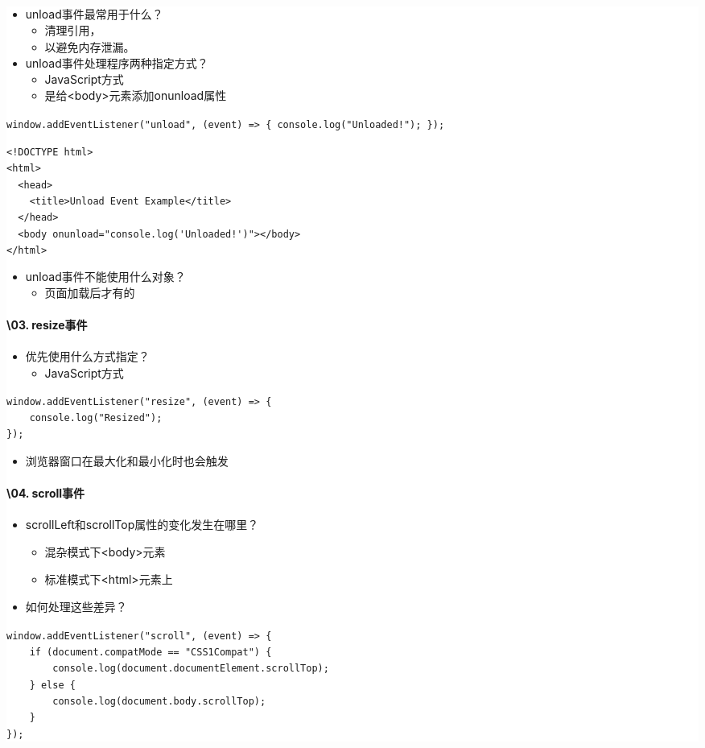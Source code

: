 - unload事件最常用于什么？
  - 清理引用，
  - 以避免内存泄漏。
- unload事件处理程序两种指定方式？
  - JavaScript方式
  - 是给\<body>元素添加onunload属性

```
window.addEventListener("unload", (event) => { console.log("Unloaded!"); });
```

```
<!DOCTYPE html>
<html>
  <head>
    <title>Unload Event Example</title>
  </head>
  <body onunload="console.log('Unloaded!')"></body>
</html>

```

- unload事件不能使用什么对象？
  - 页面加载后才有的

#### \03. **resize**事件 

- 优先使用什么方式指定？ 
  - JavaScript方式

```
window.addEventListener("resize", (event) => {
	console.log("Resized");
});
```

- 浏览器窗口在最大化和最小化时也会触发

#### \04. **scroll**事件 

- scrollLeft和scrollTop属性的变化发生在哪里？

  - 混杂模式下\<body>元素

  - 标准模式下\<html>元素上

- 如何处理这些差异？

```
window.addEventListener("scroll", (event) => {
	if (document.compatMode == "CSS1Compat") {
		console.log(document.documentElement.scrollTop);
	} else {
		console.log(document.body.scrollTop);
	}
});
```
